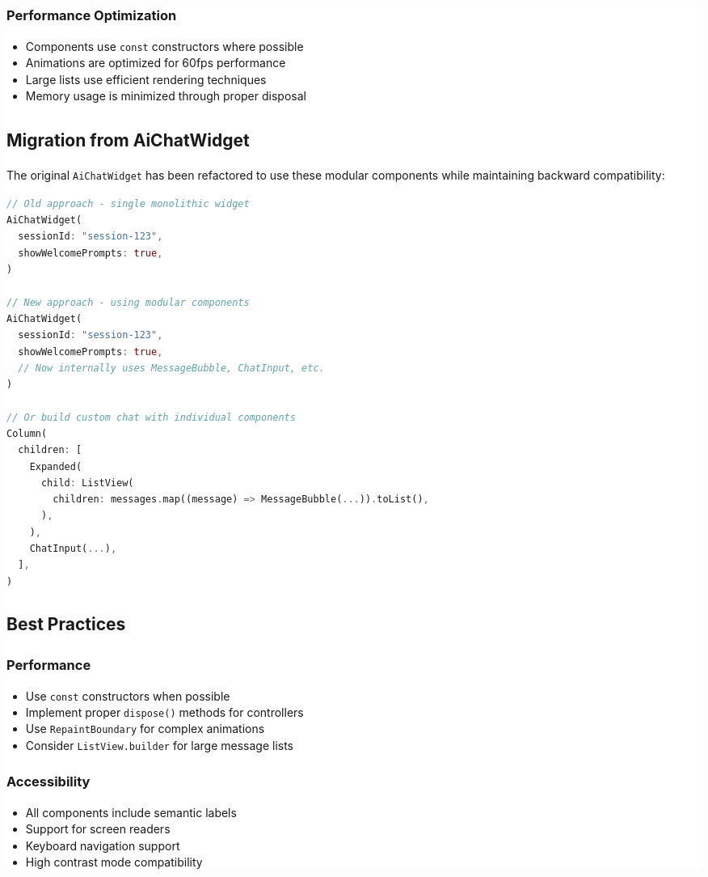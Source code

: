 ### Performance Optimization

- Components use `const` constructors where possible
- Animations are optimized for 60fps performance
- Large lists use efficient rendering techniques
- Memory usage is minimized through proper disposal

## Migration from AiChatWidget

The original `AiChatWidget` has been refactored to use these modular components while maintaining backward compatibility:

```dart
// Old approach - single monolithic widget
AiChatWidget(
  sessionId: "session-123",
  showWelcomePrompts: true,
)

// New approach - using modular components
AiChatWidget(
  sessionId: "session-123", 
  showWelcomePrompts: true,
  // Now internally uses MessageBubble, ChatInput, etc.
)

// Or build custom chat with individual components
Column(
  children: [
    Expanded(
      child: ListView(
        children: messages.map((message) => MessageBubble(...)).toList(),
      ),
    ),
    ChatInput(...),
  ],
)
```

## Best Practices

### Performance
- Use `const` constructors when possible
- Implement proper `dispose()` methods for controllers
- Use `RepaintBoundary` for complex animations
- Consider `ListView.builder` for large message lists

### Accessibility
- All components include semantic labels
- Support for screen readers
- Keyboard navigation support
- High contrast mode compatibility
